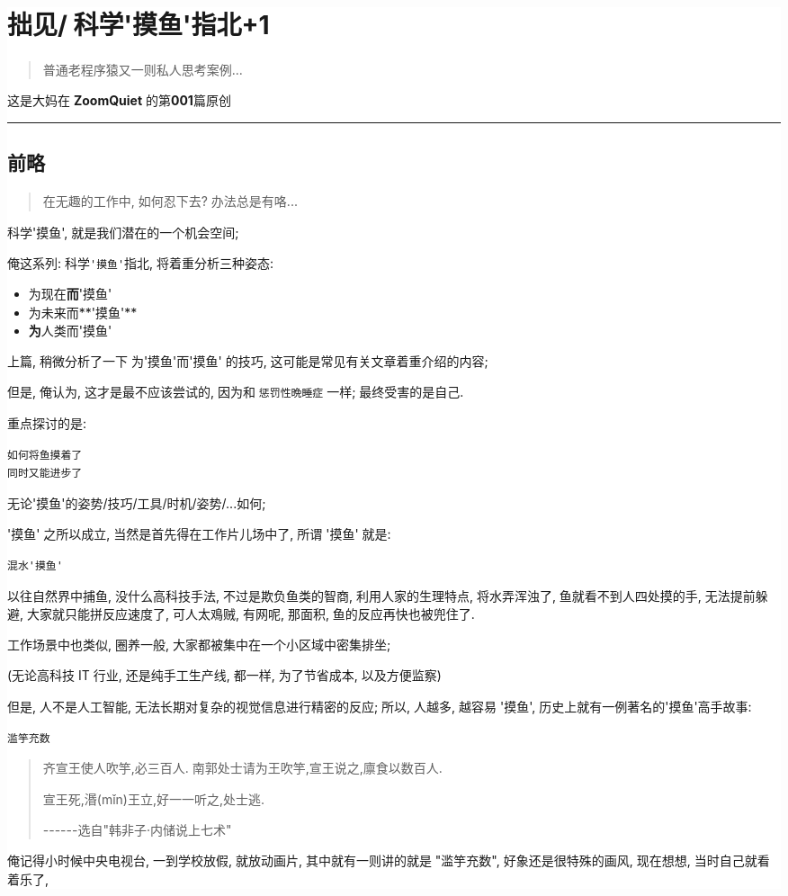 # 拙见/ 科学'摸鱼'指北+1
> 普通老程序猿又一则私人思考案例...

这是大妈在 **ZoomQuiet** 的第**001**篇原创


-------------

## 前略
> 在无趣的工作中, 如何忍下去? 办法总是有咯...

科学'摸鱼', 就是我们潜在的一个机会空间;

俺这系列: 科学`'摸鱼'`指北, 将着重分析三种姿态:

- 为现在**而**'摸鱼'
- 为未来而**'摸鱼'**
- **为**人类而'摸鱼'

上篇, 稍微分析了一下 为'摸鱼'而'摸鱼' 的技巧, 
这可能是常见有关文章着重介绍的内容;

但是, 俺认为, 这才是最不应该尝试的, 因为和 `惩罚性晩睡症` 一样;
最终受害的是自己.

重点探讨的是:

    如何将鱼摸着了
    同时又能进步了


无论'摸鱼'的姿势/技巧/工具/时机/姿势/...如何;

'摸鱼' 之所以成立, 当然是首先得在工作片儿场中了, 所谓 '摸鱼' 就是:

    混水'摸鱼'

以往自然界中捕鱼, 没什么高科技手法, 不过是欺负鱼类的智商,
利用人家的生理特点, 将水弄浑浊了, 鱼就看不到人四处摸的手,
无法提前躲避, 大家就只能拼反应速度了, 可人太鳮贼, 有网呢,
那面积, 鱼的反应再快也被兜住了.

工作场景中也类似, 圈养一般, 大家都被集中在一个小区域中密集排坐;

(无论高科技 IT 行业, 还是纯手工生产线, 都一样, 为了节省成本, 以及方便监察)

但是, 人不是人工智能, 无法长期对复杂的视觉信息进行精密的反应;
所以, 人越多, 越容易 '摸鱼', 历史上就有一例著名的'摸鱼'高手故事:

    滥竽充数

> 齐宣王使人吹竽,必三百人. 南郭处士请为王吹竽,宣王说之,廪食以数百人. 
> 
> 宣王死,湣(mǐn)王立,好一一听之,处士逃.  
> 
> ------选自"韩非子·内储说上七术" 


俺记得小时候中央电视台, 一到学校放假, 就放动画片, 其中就有一则讲的就是 "滥竽充数",
好象还是很特殊的画风, 
现在想想, 当时自己就看着乐了,
